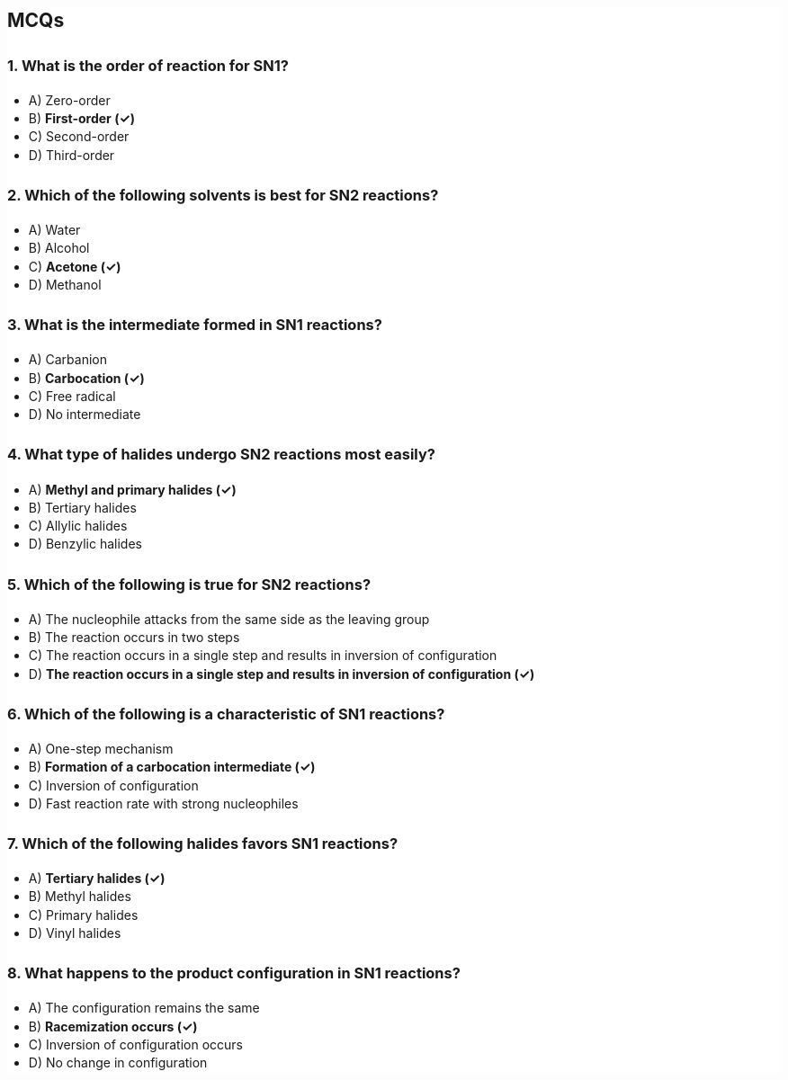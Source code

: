 
## MCQs

### 1. What is the order of reaction for SN1?
- A) Zero-order
- B) **First-order (✓)**
- C) Second-order
- D) Third-order

### 2. Which of the following solvents is best for SN2 reactions?
- A) Water
- B) Alcohol
- C) **Acetone (✓)**
- D) Methanol

### 3. What is the intermediate formed in SN1 reactions?
- A) Carbanion
- B) **Carbocation (✓)**
- C) Free radical
- D) No intermediate

### 4. What type of halides undergo SN2 reactions most easily?
- A) **Methyl and primary halides (✓)**
- B) Tertiary halides
- C) Allylic halides
- D) Benzylic halides

### 5. Which of the following is true for SN2 reactions?
- A) The nucleophile attacks from the same side as the leaving group
- B) The reaction occurs in two steps
- C) The reaction occurs in a single step and results in inversion of configuration
- D) **The reaction occurs in a single step and results in inversion of configuration (✓)**

### 6. Which of the following is a characteristic of SN1 reactions?
- A) One-step mechanism
- B) **Formation of a carbocation intermediate (✓)**
- C) Inversion of configuration
- D) Fast reaction rate with strong nucleophiles

### 7. Which of the following halides favors SN1 reactions?
- A) **Tertiary halides (✓)**
- B) Methyl halides
- C) Primary halides
- D) Vinyl halides

### 8. What happens to the product configuration in SN1 reactions?
- A) The configuration remains the same
- B) **Racemization occurs (✓)**
- C) Inversion of configuration occurs
- D) No change in configuration
